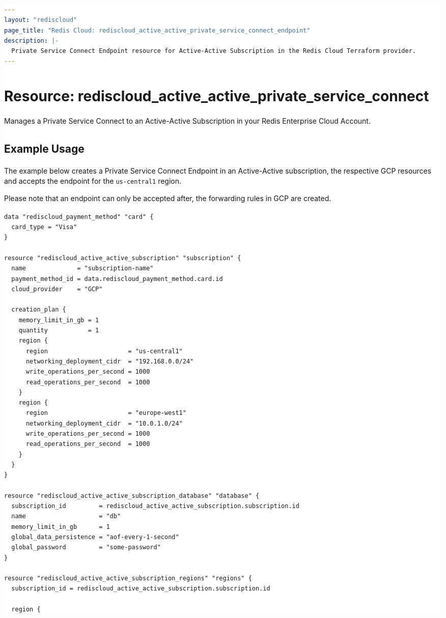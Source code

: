 ```yaml
---
layout: "rediscloud"
page_title: "Redis Cloud: rediscloud_active_active_private_service_connect_endpoint"
description: |-
  Private Service Connect Endpoint resource for Active-Active Subscription in the Redis Cloud Terraform provider.
---
```


# Resource: rediscloud_active_active_private_service_connect

Manages a Private Service Connect to an Active-Active Subscription in your Redis Enterprise Cloud Account.

## Example Usage

The example below creates a Private Service Connect Endpoint in an Active-Active subscription, the respective GCP resources 
and accepts the endpoint for the `us-central1` region. 

Please note that an endpoint can only be accepted after, the forwarding rules in GCP are created.

```hcl
data "rediscloud_payment_method" "card" {
  card_type = "Visa"
}

resource "rediscloud_active_active_subscription" "subscription" {
  name              = "subscription-name"
  payment_method_id = data.rediscloud_payment_method.card.id
  cloud_provider    = "GCP"

  creation_plan {
    memory_limit_in_gb = 1
    quantity           = 1
    region {
      region                      = "us-central1"
      networking_deployment_cidr  = "192.168.0.0/24"
      write_operations_per_second = 1000
      read_operations_per_second  = 1000
    }
    region {
      region                      = "europe-west1"
      networking_deployment_cidr  = "10.0.1.0/24"
      write_operations_per_second = 1000
      read_operations_per_second  = 1000
    }
  }
}

resource "rediscloud_active_active_subscription_database" "database" {
  subscription_id         = rediscloud_active_active_subscription.subscription.id
  name                    = "db"
  memory_limit_in_gb      = 1
  global_data_persistence = "aof-every-1-second"
  global_password         = "some-password"
}

resource "rediscloud_active_active_subscription_regions" "regions" {
  subscription_id = rediscloud_active_active_subscription.subscription.id

  region {
```